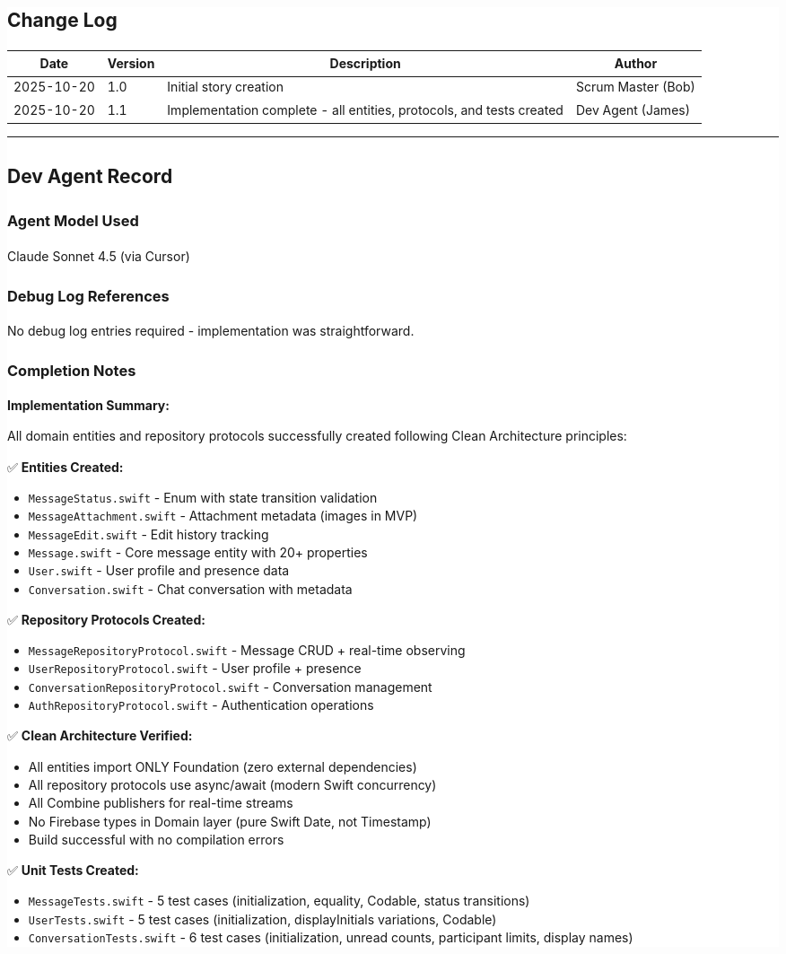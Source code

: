 
## Change Log

| Date | Version | Description | Author |
|------|---------|-------------|--------|
| 2025-10-20 | 1.0 | Initial story creation | Scrum Master (Bob) |
| 2025-10-20 | 1.1 | Implementation complete - all entities, protocols, and tests created | Dev Agent (James) |

---

## Dev Agent Record

### Agent Model Used

Claude Sonnet 4.5 (via Cursor)

### Debug Log References

No debug log entries required - implementation was straightforward.

### Completion Notes

**Implementation Summary:**

All domain entities and repository protocols successfully created following Clean Architecture principles:

✅ **Entities Created:**
- `MessageStatus.swift` - Enum with state transition validation
- `MessageAttachment.swift` - Attachment metadata (images in MVP)
- `MessageEdit.swift` - Edit history tracking
- `Message.swift` - Core message entity with 20+ properties
- `User.swift` - User profile and presence data
- `Conversation.swift` - Chat conversation with metadata

✅ **Repository Protocols Created:**
- `MessageRepositoryProtocol.swift` - Message CRUD + real-time observing
- `UserRepositoryProtocol.swift` - User profile + presence
- `ConversationRepositoryProtocol.swift` - Conversation management
- `AuthRepositoryProtocol.swift` - Authentication operations

✅ **Clean Architecture Verified:**
- All entities import ONLY Foundation (zero external dependencies)
- All repository protocols use async/await (modern Swift concurrency)
- All Combine publishers for real-time streams
- No Firebase types in Domain layer (pure Swift Date, not Timestamp)
- Build successful with no compilation errors

✅ **Unit Tests Created:**
- `MessageTests.swift` - 5 test cases (initialization, equality, Codable, status transitions)
- `UserTests.swift` - 5 test cases (initialization, displayInitials variations, Codable)
- `ConversationTests.swift` - 6 test cases (initialization, unread counts, participant limits, display names)
